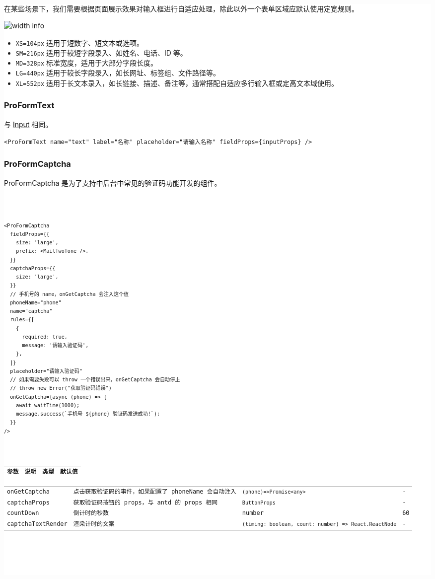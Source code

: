 在某些场景下，我们需要根据页面展示效果对输入框进行自适应处理，除此以外一个表单区域应默认使用定宽规则。

![width info](https://gw.alipayobjects.com/zos/alicdn/oEHLxX9DO/22.jpg)

- `XS=104px` 适用于短数字、短文本或选项。
- `SM=216px` 适用于较短字段录入、如姓名、电话、ID 等。
- `MD=328px` 标准宽度，适用于大部分字段长度。
- `LG=440px` 适用于较长字段录入，如长网址、标签组、文件路径等。
- `XL=552px` 适用于长文本录入，如长链接、描述、备注等，通常搭配自适应多行输入框或定高文本域使用。

### ProFormText

与 [Input](https://ant.design/components/input-cn/) 相同。

```tsx | pure
<ProFormText name="text" label="名称" placeholder="请输入名称" fieldProps={inputProps} />
```

### ProFormCaptcha

ProFormCaptcha 是为了支持中后台中常见的验证码功能开发的组件。

<code src="./demos/pro-form-captCha.tsx" height="169px" title="captcha"/>

```tsx | pure
<ProFormCaptcha
  fieldProps={{
    size: 'large',
    prefix: <MailTwoTone />,
  }}
  captchaProps={{
    size: 'large',
  }}
  // 手机号的 name，onGetCaptcha 会注入这个值
  phoneName="phone"
  name="captcha"
  rules={[
    {
      required: true,
      message: '请输入验证码',
    },
  ]}
  placeholder="请输入验证码"
  // 如果需要失败可以 throw 一个错误出来，onGetCaptcha 会自动停止
  // throw new Error("获取验证码错误")
  onGetCaptcha={async (phone) => {
    await waitTime(1000);
    message.success(`手机号 ${phone} 验证码发送成功!`);
  }}
/>
```

| 参数 | 说明 | 类型 | 默认值 |
| --- | --- | --- | --- |
| onGetCaptcha | 点击获取验证码的事件，如果配置了 phoneName 会自动注入 | `(phone)=>Promise<any>` | - |
| captchaProps | 获取验证码按钮的 props，与 antd 的 props 相同 | `ButtonProps` | - |
| countDown | 倒计时的秒数 | number | 60 |
| captchaTextRender | 渲染计时的文案 | `(timing: boolean, count: number) => React.ReactNode` | - |

